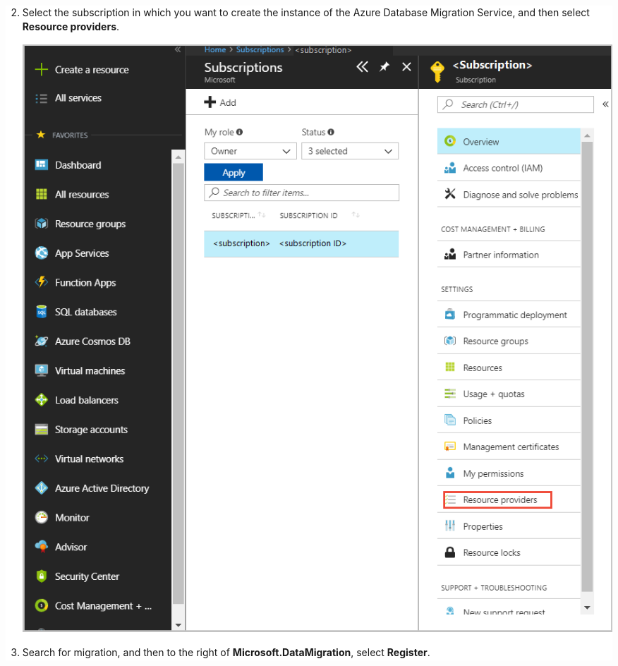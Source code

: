 2. Select the subscription in which you want to create the instance of the Azure Database Migration Service, and then select **Resource providers**.

    ![Show resource providers](media/tutorial-sql-server-to-azure-sql-online/portal-select-resource-provider.png)

3. Search for migration, and then to the right of **Microsoft.DataMigration**, select **Register**.
